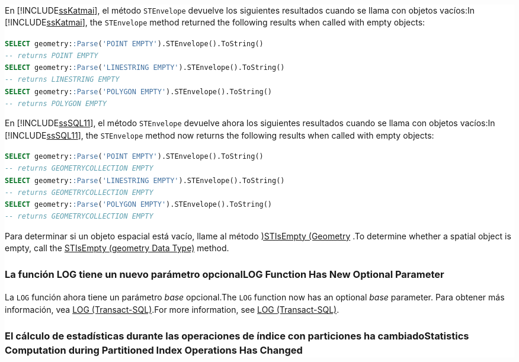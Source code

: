  <span data-ttu-id="17512-126">En [!INCLUDE[ssKatmai](../includes/sskatmai-md.md)], el método `STEnvelope` devuelve los siguientes resultados cuando se llama con objetos vacíos:</span><span class="sxs-lookup"><span data-stu-id="17512-126">In [!INCLUDE[ssKatmai](../includes/sskatmai-md.md)], the `STEnvelope` method returned the following results when called with empty objects:</span></span>  
  
```sql  
SELECT geometry::Parse('POINT EMPTY').STEnvelope().ToString()  
-- returns POINT EMPTY  
SELECT geometry::Parse('LINESTRING EMPTY').STEnvelope().ToString()  
-- returns LINESTRING EMPTY  
SELECT geometry::Parse('POLYGON EMPTY').STEnvelope().ToString()  
-- returns POLYGON EMPTY  
```  
  
 <span data-ttu-id="17512-127">En [!INCLUDE[ssSQL11](../includes/sssql11-md.md)], el método `STEnvelope` devuelve ahora los siguientes resultados cuando se llama con objetos vacíos:</span><span class="sxs-lookup"><span data-stu-id="17512-127">In [!INCLUDE[ssSQL11](../includes/sssql11-md.md)], the `STEnvelope` method now returns the following results when called with empty objects:</span></span>  
  
```sql  
SELECT geometry::Parse('POINT EMPTY').STEnvelope().ToString()  
-- returns GEOMETRYCOLLECTION EMPTY  
SELECT geometry::Parse('LINESTRING EMPTY').STEnvelope().ToString()  
-- returns GEOMETRYCOLLECTION EMPTY  
SELECT geometry::Parse('POLYGON EMPTY').STEnvelope().ToString()  
-- returns GEOMETRYCOLLECTION EMPTY  
```  
  
 <span data-ttu-id="17512-128">Para determinar si un objeto espacial está vacío, llame al método [&#41;STIsEmpty &#40;Geometry](/sql/t-sql/spatial-geometry/stisempty-geometry-data-type) .</span><span class="sxs-lookup"><span data-stu-id="17512-128">To determine whether a spatial object is empty, call the [STIsEmpty &#40;geometry Data Type&#41;](/sql/t-sql/spatial-geometry/stisempty-geometry-data-type) method.</span></span>  
  
### <a name="log-function-has-new-optional-parameter"></a><span data-ttu-id="17512-129">La función LOG tiene un nuevo parámetro opcional</span><span class="sxs-lookup"><span data-stu-id="17512-129">LOG Function Has New Optional Parameter</span></span>  
 <span data-ttu-id="17512-130">La `LOG` función ahora tiene un parámetro *base* opcional.</span><span class="sxs-lookup"><span data-stu-id="17512-130">The `LOG` function now has an optional *base* parameter.</span></span> <span data-ttu-id="17512-131">Para obtener más información, vea [LOG &#40;Transact-SQL&#41;](/sql/t-sql/functions/log-transact-sql).</span><span class="sxs-lookup"><span data-stu-id="17512-131">For more information, see [LOG &#40;Transact-SQL&#41;](/sql/t-sql/functions/log-transact-sql).</span></span>  
  
### <a name="statistics-computation-during-partitioned-index-operations-has-changed"></a><span data-ttu-id="17512-132">El cálculo de estadísticas durante las operaciones de índice con particiones ha cambiado</span><span class="sxs-lookup"><span data-stu-id="17512-132">Statistics Computation during Partitioned Index Operations Has Changed</span></span>  